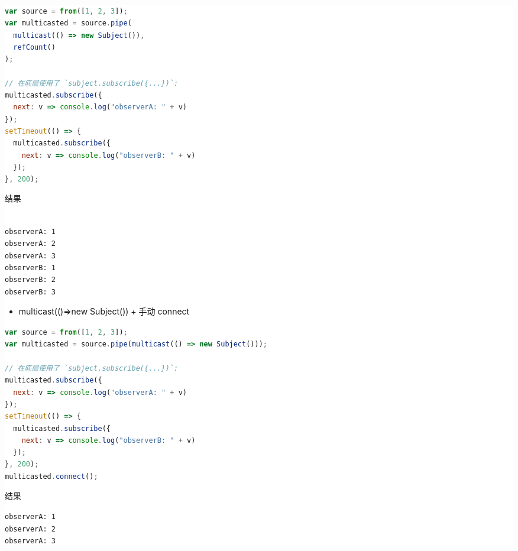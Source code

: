 ```javascript
var source = from([1, 2, 3]);
var multicasted = source.pipe(
  multicast(() => new Subject()),
  refCount()
);

// 在底层使用了 `subject.subscribe({...})`:
multicasted.subscribe({
  next: v => console.log("observerA: " + v)
});
setTimeout(() => {
  multicasted.subscribe({
    next: v => console.log("observerB: " + v)
  });
}, 200);
```

结果

```text

observerA: 1
observerA: 2
observerA: 3
observerB: 1
observerB: 2
observerB: 3
```

- multicast(()=>new Subject()) + 手动 connect

```javascript
var source = from([1, 2, 3]);
var multicasted = source.pipe(multicast(() => new Subject()));

// 在底层使用了 `subject.subscribe({...})`:
multicasted.subscribe({
  next: v => console.log("observerA: " + v)
});
setTimeout(() => {
  multicasted.subscribe({
    next: v => console.log("observerB: " + v)
  });
}, 200);
multicasted.connect();
```

结果

```text
observerA: 1
observerA: 2
observerA: 3
```
